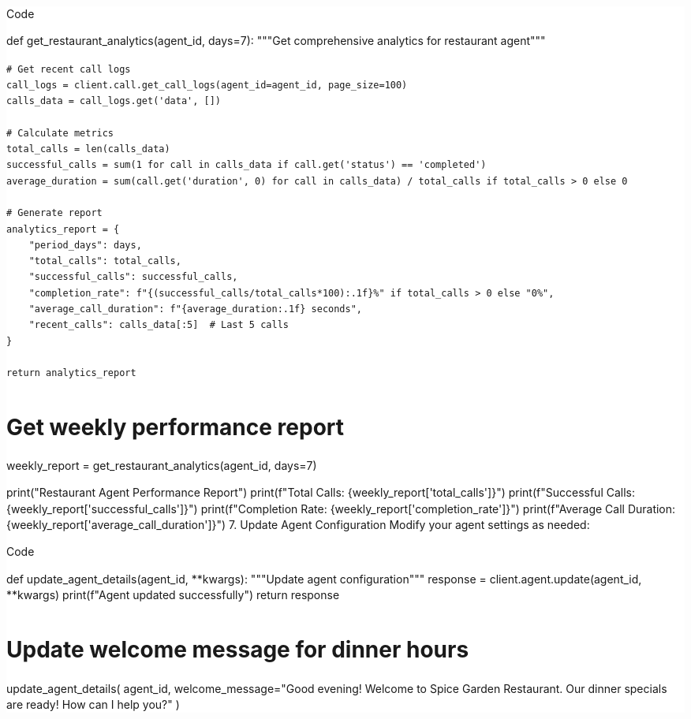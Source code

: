 Code

def get_restaurant_analytics(agent_id, days=7):
    """Get comprehensive analytics for restaurant agent"""
    
    # Get recent call logs
    call_logs = client.call.get_call_logs(agent_id=agent_id, page_size=100)
    calls_data = call_logs.get('data', [])
    
    # Calculate metrics
    total_calls = len(calls_data)
    successful_calls = sum(1 for call in calls_data if call.get('status') == 'completed')
    average_duration = sum(call.get('duration', 0) for call in calls_data) / total_calls if total_calls > 0 else 0
    
    # Generate report
    analytics_report = {
        "period_days": days,
        "total_calls": total_calls,
        "successful_calls": successful_calls,
        "completion_rate": f"{(successful_calls/total_calls*100):.1f}%" if total_calls > 0 else "0%",
        "average_call_duration": f"{average_duration:.1f} seconds",
        "recent_calls": calls_data[:5]  # Last 5 calls
    }
    
    return analytics_report

# Get weekly performance report
weekly_report = get_restaurant_analytics(agent_id, days=7)

print("Restaurant Agent Performance Report")
print(f"Total Calls: {weekly_report['total_calls']}")
print(f"Successful Calls: {weekly_report['successful_calls']}")
print(f"Completion Rate: {weekly_report['completion_rate']}")
print(f"Average Call Duration: {weekly_report['average_call_duration']}")
7. Update Agent Configuration
Modify your agent settings as needed:

Code

def update_agent_details(agent_id, **kwargs):
    """Update agent configuration"""
    response = client.agent.update(agent_id, **kwargs)
    print(f"Agent updated successfully")
    return response

# Update welcome message for dinner hours
update_agent_details(
    agent_id,
    welcome_message="Good evening! Welcome to Spice Garden Restaurant. Our dinner specials are ready! How can I help you?"
)
